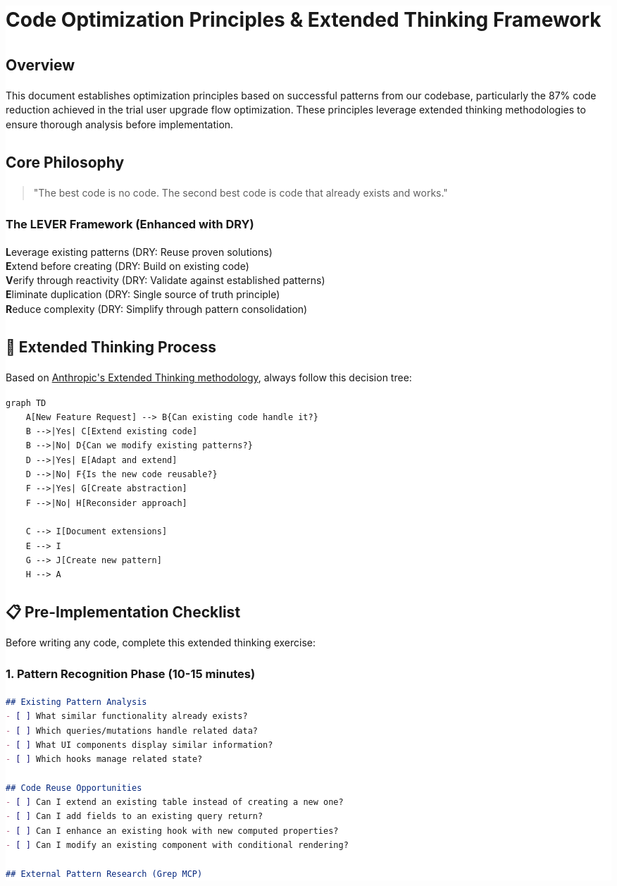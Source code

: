 # Code Optimization Principles & Extended Thinking Framework

## Overview

This document establishes optimization principles based on successful patterns from our codebase, particularly the 87% code reduction achieved in the trial user upgrade flow optimization. These principles leverage extended thinking methodologies to ensure thorough analysis before implementation.

## Core Philosophy

> "The best code is no code. The second best code is code that already exists and works."

### The LEVER Framework (Enhanced with DRY)

**L**everage existing patterns (DRY: Reuse proven solutions)  
**E**xtend before creating (DRY: Build on existing code)  
**V**erify through reactivity (DRY: Validate against established patterns)  
**E**liminate duplication (DRY: Single source of truth principle)  
**R**educe complexity (DRY: Simplify through pattern consolidation)  

## 🧠 Extended Thinking Process

Based on [Anthropic's Extended Thinking methodology](https://docs.anthropic.com/en/docs/build-with-claude/extended-thinking), always follow this decision tree:

```mermaid
graph TD
    A[New Feature Request] --> B{Can existing code handle it?}
    B -->|Yes| C[Extend existing code]
    B -->|No| D{Can we modify existing patterns?}
    D -->|Yes| E[Adapt and extend]
    D -->|No| F{Is the new code reusable?}
    F -->|Yes| G[Create abstraction]
    F -->|No| H[Reconsider approach]
    
    C --> I[Document extensions]
    E --> I
    G --> J[Create new pattern]
    H --> A
```

## 📋 Pre-Implementation Checklist

Before writing any code, complete this extended thinking exercise:

### 1. Pattern Recognition Phase (10-15 minutes)
```markdown
## Existing Pattern Analysis
- [ ] What similar functionality already exists?
- [ ] Which queries/mutations handle related data?
- [ ] What UI components display similar information?
- [ ] Which hooks manage related state?

## Code Reuse Opportunities
- [ ] Can I extend an existing table instead of creating a new one?
- [ ] Can I add fields to an existing query return?
- [ ] Can I enhance an existing hook with new computed properties?
- [ ] Can I modify an existing component with conditional rendering?

## External Pattern Research (Grep MCP)
```